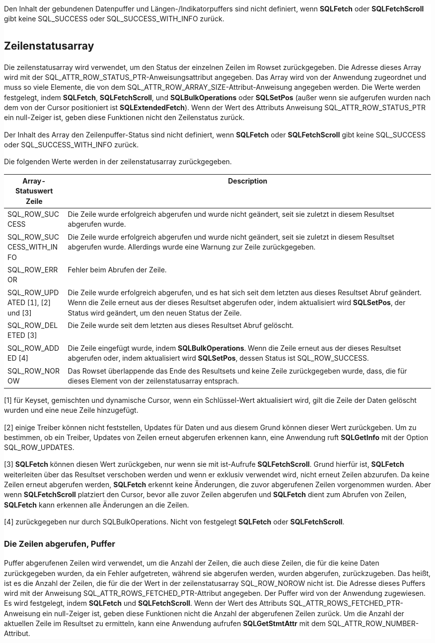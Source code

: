  Den Inhalt der gebundenen Datenpuffer und Längen-/Indikatorpuffers sind nicht definiert, wenn **SQLFetch** oder **SQLFetchScroll** gibt keine SQL_SUCCESS oder SQL_SUCCESS_WITH_INFO zurück.  
  
## <a name="row-status-array"></a>Zeilenstatusarray  
 Die zeilenstatusarray wird verwendet, um den Status der einzelnen Zeilen im Rowset zurückgegeben. Die Adresse dieses Array wird mit der SQL_ATTR_ROW_STATUS_PTR-Anweisungsattribut angegeben. Das Array wird von der Anwendung zugeordnet und muss so viele Elemente, die von dem SQL_ATTR_ROW_ARRAY_SIZE-Attribut-Anweisung angegeben werden. Die Werte werden festgelegt, indem **SQLFetch**, **SQLFetchScroll**, und **SQLBulkOperations** oder **SQLSetPos** (außer wenn sie aufgerufen wurden nach dem von der Cursor positioniert ist **SQLExtendedFetch**). Wenn der Wert des Attributs Anweisung SQL_ATTR_ROW_STATUS_PTR ein null-Zeiger ist, geben diese Funktionen nicht den Zeilenstatus zurück.  
  
 Der Inhalt des Array den Zeilenpuffer-Status sind nicht definiert, wenn **SQLFetch** oder **SQLFetchScroll** gibt keine SQL_SUCCESS oder SQL_SUCCESS_WITH_INFO zurück.  
  
 Die folgenden Werte werden in der zeilenstatusarray zurückgegeben.  
  
|Array-Statuswert Zeile|Description|  
|----------------------------|-----------------|  
|SQL_ROW_SUCCESS|Die Zeile wurde erfolgreich abgerufen und wurde nicht geändert, seit sie zuletzt in diesem Resultset abgerufen wurde.|  
|SQL_ROW_SUCCESS_WITH_INFO|Die Zeile wurde erfolgreich abgerufen und wurde nicht geändert, seit sie zuletzt in diesem Resultset abgerufen wurde. Allerdings wurde eine Warnung zur Zeile zurückgegeben.|  
|SQL_ROW_ERROR|Fehler beim Abrufen der Zeile.|  
|SQL_ROW_UPDATED [1], [2] und [3]|Die Zeile wurde erfolgreich abgerufen, und es hat sich seit dem letzten aus dieses Resultset Abruf geändert. Wenn die Zeile erneut aus der dieses Resultset abgerufen oder, indem aktualisiert wird **SQLSetPos**, der Status wird geändert, um den neuen Status der Zeile.|  
|SQL_ROW_DELETED [3]|Die Zeile wurde seit dem letzten aus dieses Resultset Abruf gelöscht.|  
|SQL_ROW_ADDED [4]|Die Zeile eingefügt wurde, indem **SQLBulkOperations**. Wenn die Zeile erneut aus der dieses Resultset abgerufen oder, indem aktualisiert wird **SQLSetPos**, dessen Status ist SQL_ROW_SUCCESS.|  
|SQL_ROW_NOROW|Das Rowset überlappende das Ende des Resultsets und keine Zeile zurückgegeben wurde, dass, die für dieses Element von der zeilenstatusarray entsprach.|  
  
 [1] für Keyset, gemischten und dynamische Cursor, wenn ein Schlüssel-Wert aktualisiert wird, gilt die Zeile der Daten gelöscht wurden und eine neue Zeile hinzugefügt.  
  
 [2] einige Treiber können nicht feststellen, Updates für Daten und aus diesem Grund können dieser Wert zurückgeben. Um zu bestimmen, ob ein Treiber, Updates von Zeilen erneut abgerufen erkennen kann, eine Anwendung ruft **SQLGetInfo** mit der Option SQL_ROW_UPDATES.  
  
 [3] **SQLFetch** können diesen Wert zurückgeben, nur wenn sie mit ist-Aufrufe **SQLFetchScroll**. Grund hierfür ist, **SQLFetch** weiterleiten über das Resultset verschoben werden und wenn er exklusiv verwendet wird, nicht erneut Zeilen abzurufen. Da keine Zeilen erneut abgerufen werden, **SQLFetch** erkennt keine Änderungen, die zuvor abgerufenen Zeilen vorgenommen wurden. Aber wenn **SQLFetchScroll** platziert den Cursor, bevor alle zuvor Zeilen abgerufen und **SQLFetch** dient zum Abrufen von Zeilen, **SQLFetch** kann erkennen alle Änderungen an die Zeilen.  
  
 [4] zurückgegeben nur durch SQLBulkOperations. Nicht von festgelegt **SQLFetch** oder **SQLFetchScroll**.  
  
### <a name="rows-fetched-buffer"></a>Die Zeilen abgerufen, Puffer  
 Puffer abgerufenen Zeilen wird verwendet, um die Anzahl der Zeilen, die auch diese Zeilen, die für die keine Daten zurückgegeben wurden, da ein Fehler aufgetreten, während sie abgerufen werden, wurden abgerufen, zurückzugeben. Das heißt, ist es die Anzahl der Zeilen, die für die der Wert in der zeilenstatusarray SQL_ROW_NOROW nicht ist. Die Adresse dieses Puffers wird mit der Anweisung SQL_ATTR_ROWS_FETCHED_PTR-Attribut angegeben. Der Puffer wird von der Anwendung zugewiesen. Es wird festgelegt, indem **SQLFetch** und **SQLFetchScroll**. Wenn der Wert des Attributs SQL_ATTR_ROWS_FETCHED_PTR-Anweisung ein null-Zeiger ist, geben diese Funktionen nicht die Anzahl der abgerufenen Zeilen zurück. Um die Anzahl der aktuellen Zeile im Resultset zu ermitteln, kann eine Anwendung aufrufen **SQLGetStmtAttr** mit dem SQL_ATTR_ROW_NUMBER-Attribut.  
  